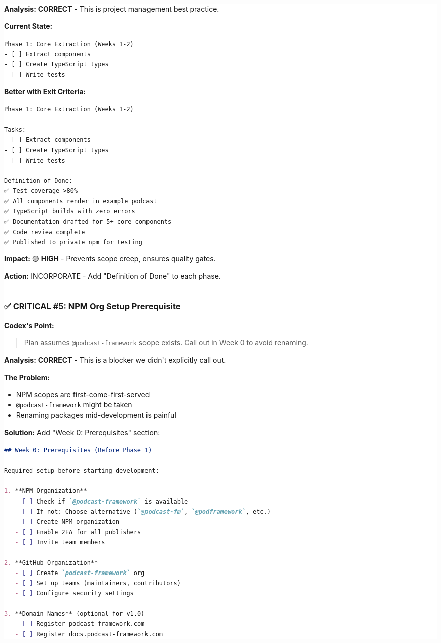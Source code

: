 **Analysis:** **CORRECT** - This is project management best practice.

**Current State:**
```
Phase 1: Core Extraction (Weeks 1-2)
- [ ] Extract components
- [ ] Create TypeScript types
- [ ] Write tests
```

**Better with Exit Criteria:**
```
Phase 1: Core Extraction (Weeks 1-2)

Tasks:
- [ ] Extract components
- [ ] Create TypeScript types
- [ ] Write tests

Definition of Done:
✅ Test coverage >80%
✅ All components render in example podcast
✅ TypeScript builds with zero errors
✅ Documentation drafted for 5+ core components
✅ Code review complete
✅ Published to private npm for testing
```

**Impact:** 🟡 **HIGH** - Prevents scope creep, ensures quality gates.

**Action:** INCORPORATE - Add "Definition of Done" to each phase.

---

### ✅ CRITICAL #5: NPM Org Setup Prerequisite

**Codex's Point:**
> Plan assumes `@podcast-framework` scope exists. Call out in Week 0 to avoid renaming.

**Analysis:** **CORRECT** - This is a blocker we didn't explicitly call out.

**The Problem:**
- NPM scopes are first-come-first-served
- `@podcast-framework` might be taken
- Renaming packages mid-development is painful

**Solution:**
Add "Week 0: Prerequisites" section:

```markdown
## Week 0: Prerequisites (Before Phase 1)

Required setup before starting development:

1. **NPM Organization**
   - [ ] Check if `@podcast-framework` is available
   - [ ] If not: Choose alternative (`@podcast-fm`, `@podframework`, etc.)
   - [ ] Create NPM organization
   - [ ] Enable 2FA for all publishers
   - [ ] Invite team members

2. **GitHub Organization**
   - [ ] Create `podcast-framework` org
   - [ ] Set up teams (maintainers, contributors)
   - [ ] Configure security settings

3. **Domain Names** (optional for v1.0)
   - [ ] Register podcast-framework.com
   - [ ] Register docs.podcast-framework.com
```